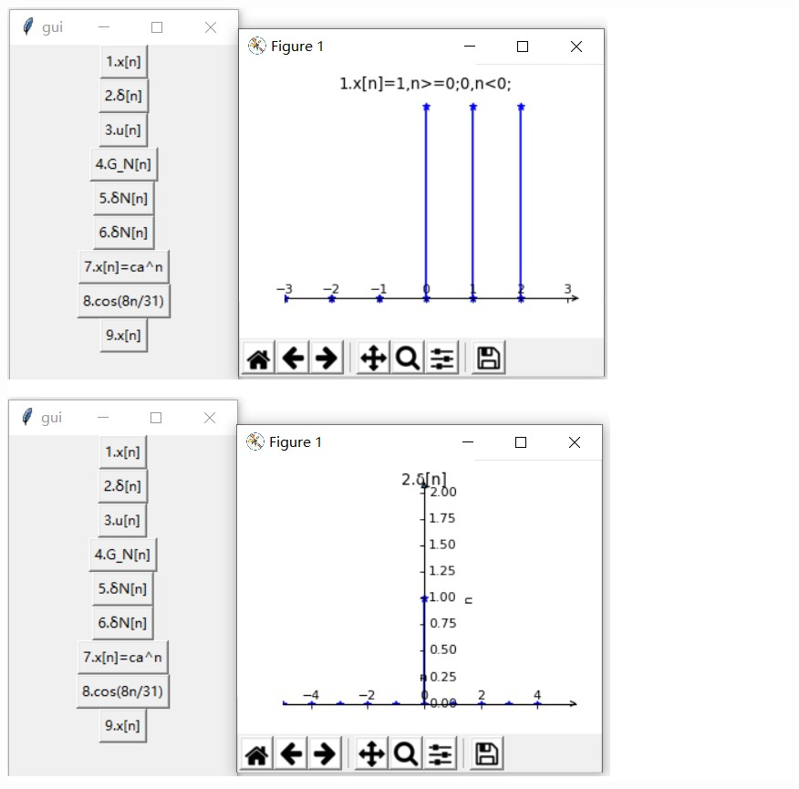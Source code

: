 ![third1](https://github.com/3257888519/code/blob/master/photo/third1.jpg)

![third2](https://github.com/3257888519/code/blob/master/photo/third2.jpg)
